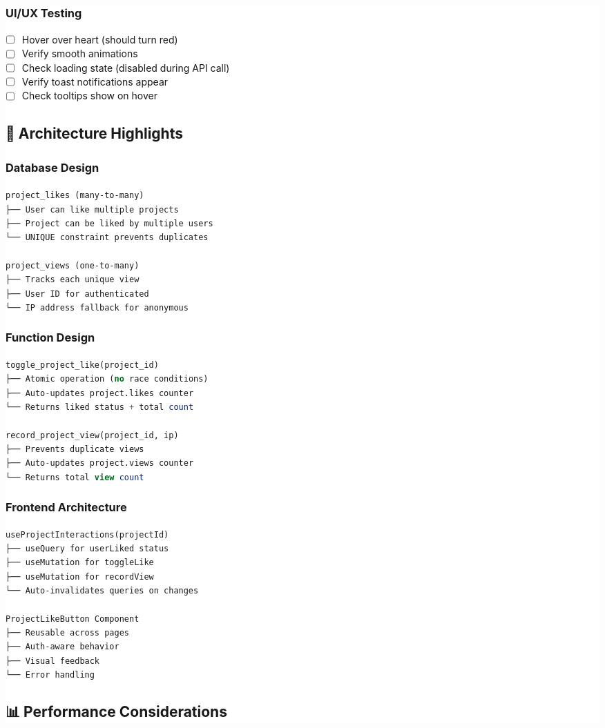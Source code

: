 ### UI/UX Testing
- [ ] Hover over heart (should turn red)
- [ ] Verify smooth animations
- [ ] Check loading state (disabled during API call)
- [ ] Verify toast notifications appear
- [ ] Check tooltips show on hover

## 🚀 Architecture Highlights

### Database Design
```
project_likes (many-to-many)
├── User can like multiple projects
├── Project can be liked by multiple users
└── UNIQUE constraint prevents duplicates

project_views (one-to-many)
├── Tracks each unique view
├── User ID for authenticated
└── IP address fallback for anonymous
```

### Function Design
```sql
toggle_project_like(project_id)
├── Atomic operation (no race conditions)
├── Auto-updates project.likes counter
└── Returns liked status + total count

record_project_view(project_id, ip)
├── Prevents duplicate views
├── Auto-updates project.views counter
└── Returns total view count
```

### Frontend Architecture
```
useProjectInteractions(projectId)
├── useQuery for userLiked status
├── useMutation for toggleLike
├── useMutation for recordView
└── Auto-invalidates queries on changes

ProjectLikeButton Component
├── Reusable across pages
├── Auth-aware behavior
├── Visual feedback
└── Error handling
```

## 📊 Performance Considerations

